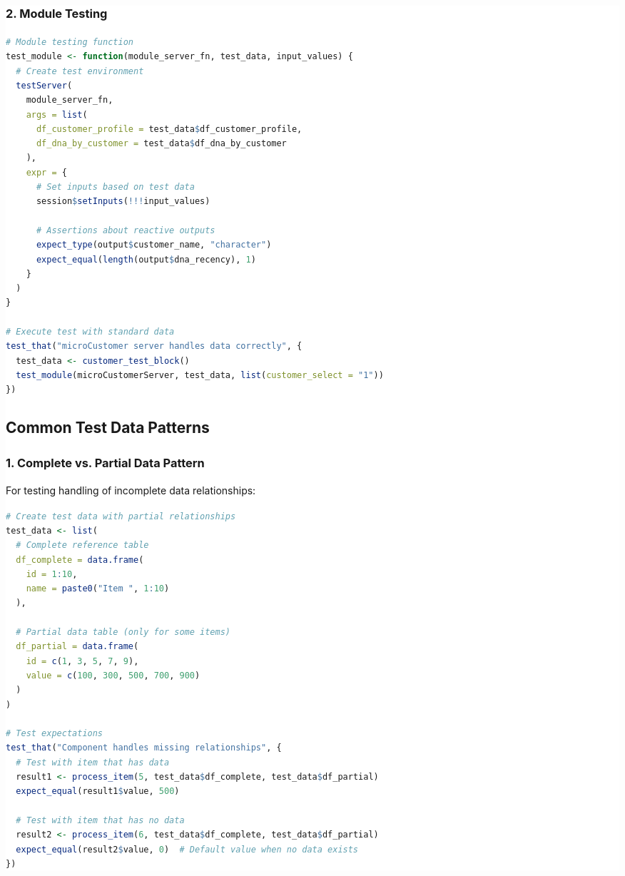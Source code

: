 ```r
```

### 2. Module Testing

```r
# Module testing function
test_module <- function(module_server_fn, test_data, input_values) {
  # Create test environment
  testServer(
    module_server_fn,
    args = list(
      df_customer_profile = test_data$df_customer_profile,
      df_dna_by_customer = test_data$df_dna_by_customer
    ),
    expr = {
      # Set inputs based on test data
      session$setInputs(!!!input_values)
      
      # Assertions about reactive outputs
      expect_type(output$customer_name, "character")
      expect_equal(length(output$dna_recency), 1)
    }
  )
}

# Execute test with standard data
test_that("microCustomer server handles data correctly", {
  test_data <- customer_test_block()
  test_module(microCustomerServer, test_data, list(customer_select = "1"))
})
```

## Common Test Data Patterns

### 1. Complete vs. Partial Data Pattern

For testing handling of incomplete data relationships:

```r
# Create test data with partial relationships
test_data <- list(
  # Complete reference table
  df_complete = data.frame(
    id = 1:10,
    name = paste0("Item ", 1:10)
  ),
  
  # Partial data table (only for some items)
  df_partial = data.frame(
    id = c(1, 3, 5, 7, 9),
    value = c(100, 300, 500, 700, 900)
  )
)

# Test expectations
test_that("Component handles missing relationships", {
  # Test with item that has data
  result1 <- process_item(5, test_data$df_complete, test_data$df_partial)
  expect_equal(result1$value, 500)
  
  # Test with item that has no data
  result2 <- process_item(6, test_data$df_complete, test_data$df_partial)
  expect_equal(result2$value, 0)  # Default value when no data exists
})
```